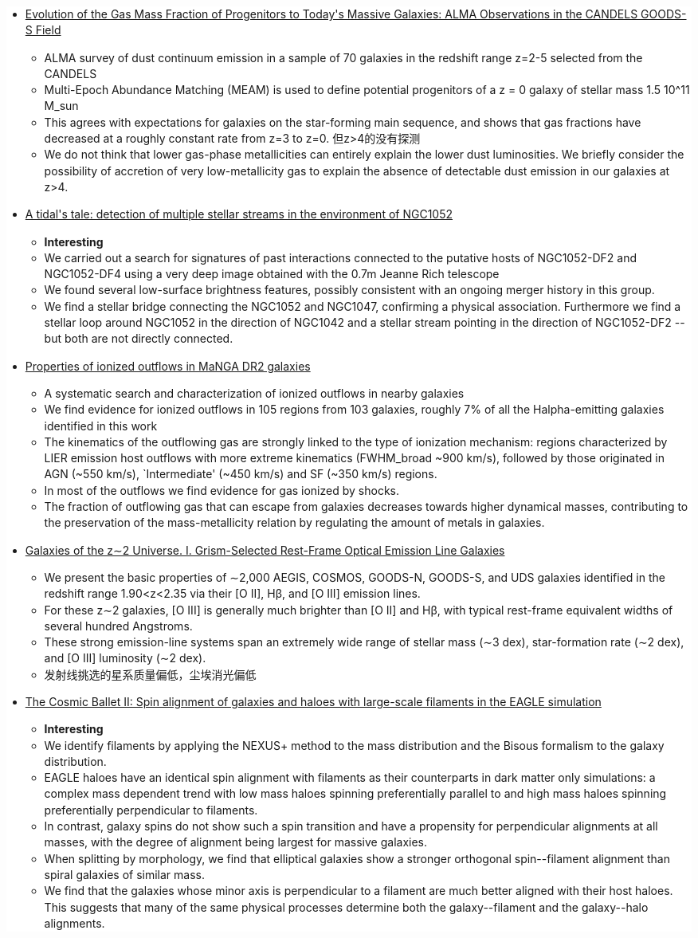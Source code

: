 * [Evolution of the Gas Mass Fraction of Progenitors to Today's Massive Galaxies: ALMA Observations in the CANDELS GOODS-S Field](https://arxiv.org/abs/1903.06962)
  * ALMA survey of dust continuum emission in a sample of 70 galaxies in the redshift range z=2-5 selected from the CANDELS
  * Multi-Epoch Abundance Matching (MEAM) is used to define potential progenitors of a z = 0 galaxy of stellar mass 1.5 10^11 M_sun
  * This agrees with expectations for galaxies on the star-forming main sequence, and shows that gas fractions have decreased at a roughly constant rate from z=3 to z=0. 但z>4的没有探测
  * We do not think that lower gas-phase metallicities can entirely explain the lower dust luminosities. We briefly consider the possibility of accretion of very low-metallicity gas to explain the absence of detectable dust emission in our galaxies at z>4.

* [A tidal's tale: detection of multiple stellar streams in the environment of NGC1052](https://arxiv.org/abs/1903.07285)
  * **Interesting**
  * We carried out a search for signatures of past interactions connected to the putative hosts of NGC1052-DF2 and NGC1052-DF4 using a very deep image obtained with the 0.7m Jeanne Rich telescope
  * We found several low-surface brightness features, possibly consistent with an ongoing merger history in this group.
  * We find a stellar bridge connecting the NGC1052 and NGC1047, confirming a physical association. Furthermore we find a stellar loop around NGC1052 in the direction of NGC1042 and a stellar stream pointing in the direction of NGC1052-DF2 -- but both are not directly connected.

* [Properties of ionized outflows in MaNGA DR2 galaxies](https://arxiv.org/abs/1903.07432)
  * A systematic search and characterization of ionized outflows in nearby galaxies
  * We find evidence for ionized outflows in 105 regions from 103 galaxies, roughly 7% of all the Halpha-emitting galaxies identified in this work
  * The kinematics of the outflowing gas are strongly linked to the type of ionization mechanism: regions characterized by LIER emission host outflows with more extreme kinematics (FWHM_broad ~900 km/s), followed by those originated in AGN (~550 km/s), `Intermediate' (~450 km/s) and SF (~350 km/s) regions.
  * In most of the outflows we find evidence for gas ionized by shocks.
  * The fraction of outflowing gas that can escape from galaxies decreases towards higher dynamical masses, contributing to the preservation of the mass-metallicity relation by regulating the amount of metals in galaxies.

* [Galaxies of the z∼2 Universe. I. Grism-Selected Rest-Frame Optical Emission Line Galaxies](https://arxiv.org/abs/1903.07573)
  * We present the basic properties of ∼2,000 AEGIS, COSMOS, GOODS-N, GOODS-S, and UDS galaxies identified in the redshift range 1.90<z<2.35 via their [O II], Hβ, and [O III] emission lines.
  * For these z∼2 galaxies, [O III] is generally much brighter than [O II] and Hβ, with typical rest-frame equivalent widths of several hundred Angstroms.
  * These strong emission-line systems span an extremely wide range of stellar mass (∼3 dex), star-formation rate (∼2 dex), and [O III] luminosity (∼2 dex).
  * 发射线挑选的星系质量偏低，尘埃消光偏低

* [The Cosmic Ballet II: Spin alignment of galaxies and haloes with large-scale filaments in the EAGLE simulation](https://arxiv.org/abs/1903.06715)
  * **Interesting**
  * We identify filaments by applying the NEXUS+ method to the mass distribution and the Bisous formalism to the galaxy distribution.
  * EAGLE haloes have an identical spin alignment with filaments as their counterparts in dark matter only simulations: a complex mass dependent trend with low mass haloes spinning preferentially parallel to and high mass haloes spinning preferentially perpendicular to filaments.
  * In contrast, galaxy spins do not show such a spin transition and have a propensity for perpendicular alignments at all masses, with the degree of alignment being largest for massive galaxies.
  * When splitting by morphology, we find that elliptical galaxies show a stronger orthogonal spin--filament alignment than spiral galaxies of similar mass.
  * We find that the galaxies whose minor axis is perpendicular to a filament are much better aligned with their host haloes. This suggests that many of the same physical processes determine both the galaxy--filament and the galaxy--halo alignments.
